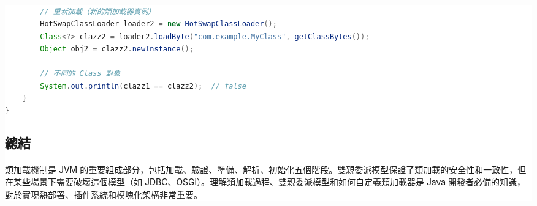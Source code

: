 ```java
        // 重新加載（新的類加載器實例）
        HotSwapClassLoader loader2 = new HotSwapClassLoader();
        Class<?> clazz2 = loader2.loadByte("com.example.MyClass", getClassBytes());
        Object obj2 = clazz2.newInstance();
        
        // 不同的 Class 對象
        System.out.println(clazz1 == clazz2);  // false
    }
}
```

## 總結

類加載機制是 JVM 的重要組成部分，包括加載、驗證、準備、解析、初始化五個階段。雙親委派模型保證了類加載的安全性和一致性，但在某些場景下需要破壞這個模型（如 JDBC、OSGi）。理解類加載過程、雙親委派模型和如何自定義類加載器是 Java 開發者必備的知識，對於實現熱部署、插件系統和模塊化架構非常重要。
